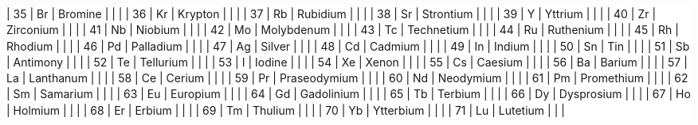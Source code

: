 | 35  | Br  | Bromine       |          |           |
| 36  | Kr  | Krypton       |          |           |
| 37  | Rb  | Rubidium      |          |           |
| 38  | Sr  | Strontium     |          |           |
| 39  | Y   | Yttrium       |          |           |
| 40  | Zr  | Zirconium     |          |           |
| 41  | Nb  | Niobium       |          |           |
| 42  | Mo  | Molybdenum    |          |           |
| 43  | Tc  | Technetium    |          |           |
| 44  | Ru  | Ruthenium     |          |           |
| 45  | Rh  | Rhodium       |          |           |
| 46  | Pd  | Palladium     |          |           |
| 47  | Ag  | Silver        |          |           |
| 48  | Cd  | Cadmium       |          |           |
| 49  | In  | Indium        |          |           |
| 50  | Sn  | Tin           |          |           |
| 51  | Sb  | Antimony      |          |           |
| 52  | Te  | Tellurium     |          |           |
| 53  | I   | Iodine        |          |           |
| 54  | Xe  | Xenon         |          |           |
| 55  | Cs  | Caesium       |          |           |
| 56  | Ba  | Barium        |          |           |
| 57  | La  | Lanthanum     |          |           |
| 58  | Ce  | Cerium        |          |           |
| 59  | Pr  | Praseodymium  |          |           |
| 60  | Nd  | Neodymium     |          |           |
| 61  | Pm  | Promethium    |          |           |
| 62  | Sm  | Samarium      |          |           |
| 63  | Eu  | Europium      |          |           |
| 64  | Gd  | Gadolinium    |          |           |
| 65  | Tb  | Terbium       |          |           |
| 66  | Dy  | Dysprosium    |          |           |
| 67  | Ho  | Holmium       |          |           |
| 68  | Er  | Erbium        |          |           |
| 69  | Tm  | Thulium       |          |           |
| 70  | Yb  | Ytterbium     |          |           |
| 71  | Lu  | Lutetium      |          |           |